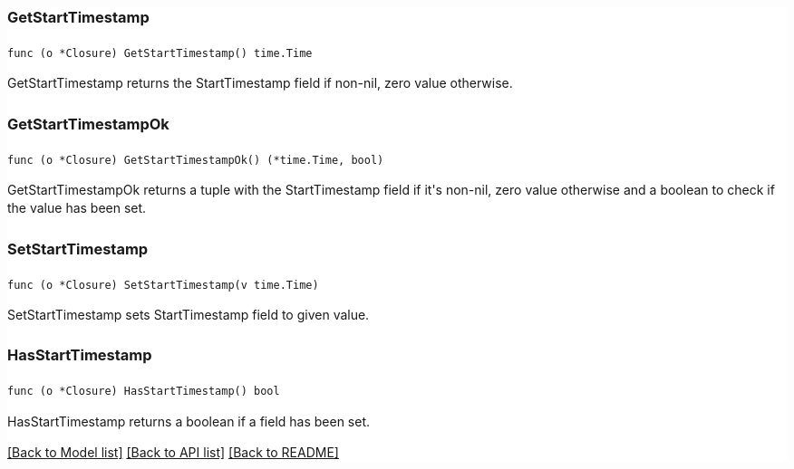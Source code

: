 ### GetStartTimestamp

`func (o *Closure) GetStartTimestamp() time.Time`

GetStartTimestamp returns the StartTimestamp field if non-nil, zero value otherwise.

### GetStartTimestampOk

`func (o *Closure) GetStartTimestampOk() (*time.Time, bool)`

GetStartTimestampOk returns a tuple with the StartTimestamp field if it's non-nil, zero value otherwise
and a boolean to check if the value has been set.

### SetStartTimestamp

`func (o *Closure) SetStartTimestamp(v time.Time)`

SetStartTimestamp sets StartTimestamp field to given value.

### HasStartTimestamp

`func (o *Closure) HasStartTimestamp() bool`

HasStartTimestamp returns a boolean if a field has been set.


[[Back to Model list]](../README.md#documentation-for-models) [[Back to API list]](../README.md#documentation-for-api-endpoints) [[Back to README]](../README.md)


